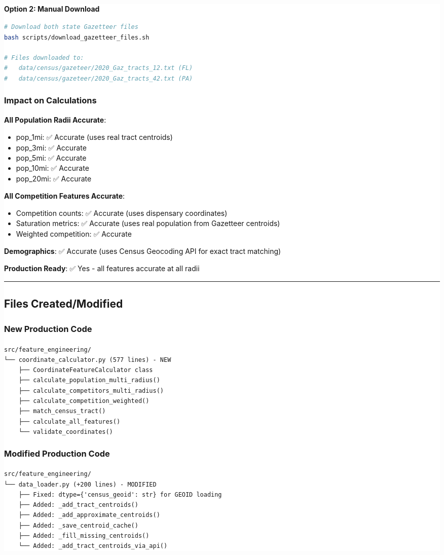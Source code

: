 **Option 2: Manual Download**
```bash
# Download both state Gazetteer files
bash scripts/download_gazetteer_files.sh

# Files downloaded to:
#   data/census/gazeteer/2020_Gaz_tracts_12.txt (FL)
#   data/census/gazeteer/2020_Gaz_tracts_42.txt (PA)
```

### Impact on Calculations

**All Population Radii Accurate**:
- pop_1mi: ✅ Accurate (uses real tract centroids)
- pop_3mi: ✅ Accurate
- pop_5mi: ✅ Accurate
- pop_10mi: ✅ Accurate
- pop_20mi: ✅ Accurate

**All Competition Features Accurate**:
- Competition counts: ✅ Accurate (uses dispensary coordinates)
- Saturation metrics: ✅ Accurate (uses real population from Gazetteer centroids)
- Weighted competition: ✅ Accurate

**Demographics**: ✅ Accurate (uses Census Geocoding API for exact tract matching)

**Production Ready**: ✅ Yes - all features accurate at all radii

---

## Files Created/Modified

### New Production Code
```
src/feature_engineering/
└── coordinate_calculator.py (577 lines) - NEW
    ├── CoordinateFeatureCalculator class
    ├── calculate_population_multi_radius()
    ├── calculate_competitors_multi_radius()
    ├── calculate_competition_weighted()
    ├── match_census_tract()
    ├── calculate_all_features()
    └── validate_coordinates()
```

### Modified Production Code
```
src/feature_engineering/
└── data_loader.py (+200 lines) - MODIFIED
    ├── Fixed: dtype={'census_geoid': str} for GEOID loading
    ├── Added: _add_tract_centroids()
    ├── Added: _add_approximate_centroids()
    ├── Added: _save_centroid_cache()
    ├── Added: _fill_missing_centroids()
    └── Added: _add_tract_centroids_via_api()
```
